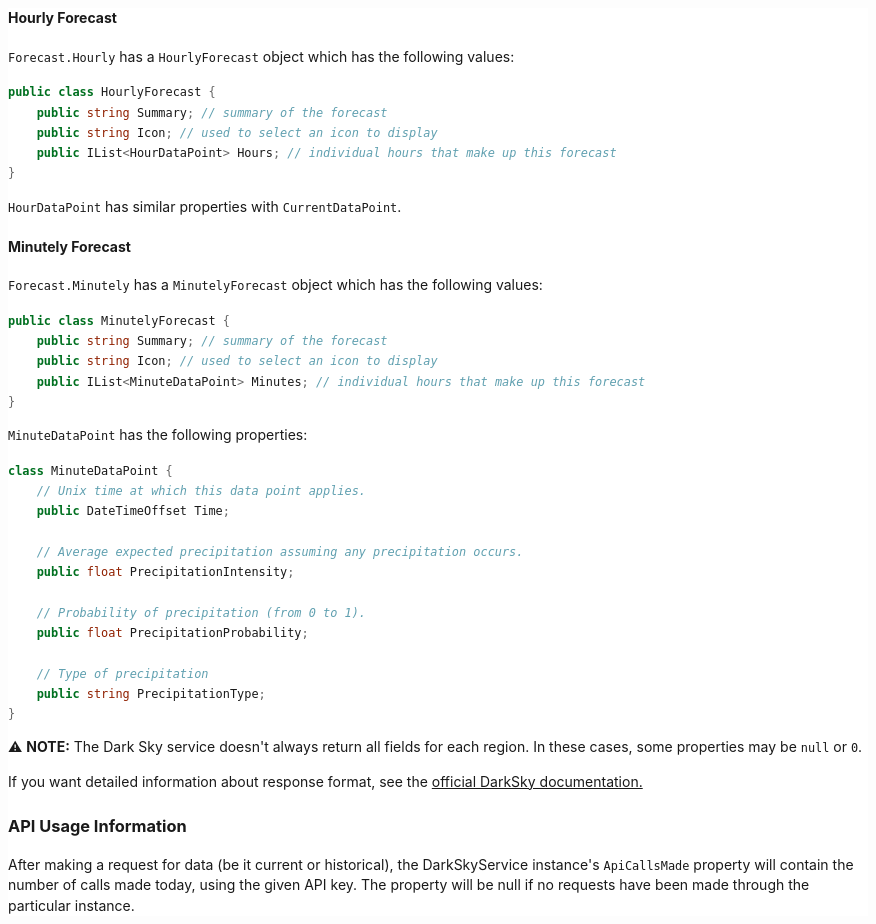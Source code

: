 #### Hourly Forecast

`Forecast.Hourly` has a `HourlyForecast` object which has the following values:

```csharp
public class HourlyForecast {
    public string Summary; // summary of the forecast
    public string Icon; // used to select an icon to display
    public IList<HourDataPoint> Hours; // individual hours that make up this forecast
}
```

`HourDataPoint` has similar properties with `CurrentDataPoint`.

#### Minutely Forecast

`Forecast.Minutely` has a `MinutelyForecast` object which has the following values:

```csharp
public class MinutelyForecast {
    public string Summary; // summary of the forecast
    public string Icon; // used to select an icon to display
    public IList<MinuteDataPoint> Minutes; // individual hours that make up this forecast
}
```

`MinuteDataPoint` has the following properties:

```csharp
class MinuteDataPoint {
    // Unix time at which this data point applies.
    public DateTimeOffset Time;

    // Average expected precipitation assuming any precipitation occurs.
    public float PrecipitationIntensity;
    
    // Probability of precipitation (from 0 to 1).
    public float PrecipitationProbability;

    // Type of precipitation
    public string PrecipitationType;
}
```


⚠️ **NOTE:** The Dark Sky service doesn't always return all fields for each region. 
In these cases, some properties may be `null` or `0`.

If you want detailed information about response format, 
see the [official DarkSky documentation.](https://darksky.net/dev/docs#response-format)

### API Usage Information

After making a request for data (be it current or historical), the DarkSkyService instance's `ApiCallsMade` property will contain the number of calls made today, using the given API key. The property will be null if no requests have been made through the particular instance.
